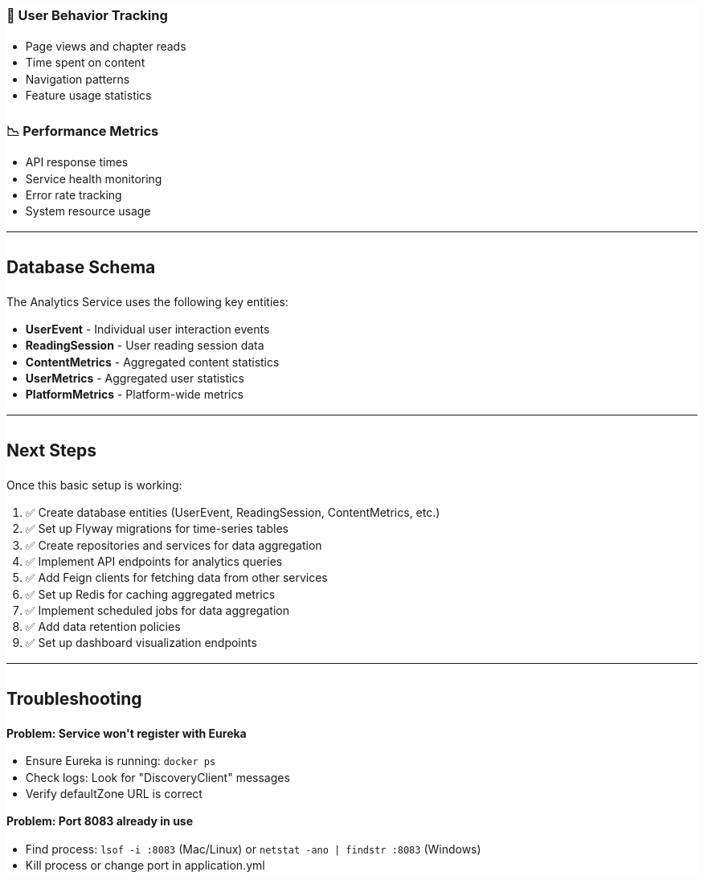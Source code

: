 ### 🎯 User Behavior Tracking
- Page views and chapter reads
- Time spent on content
- Navigation patterns
- Feature usage statistics

### 📉 Performance Metrics
- API response times
- Service health monitoring
- Error rate tracking
- System resource usage

---

## Database Schema

The Analytics Service uses the following key entities:

- **UserEvent** - Individual user interaction events
- **ReadingSession** - User reading session data
- **ContentMetrics** - Aggregated content statistics
- **UserMetrics** - Aggregated user statistics
- **PlatformMetrics** - Platform-wide metrics

---

## Next Steps

Once this basic setup is working:
1. ✅ Create database entities (UserEvent, ReadingSession, ContentMetrics, etc.)
2. ✅ Set up Flyway migrations for time-series tables
3. ✅ Create repositories and services for data aggregation
4. ✅ Implement API endpoints for analytics queries
5. ✅ Add Feign clients for fetching data from other services
6. ✅ Set up Redis for caching aggregated metrics
7. ✅ Implement scheduled jobs for data aggregation
8. ✅ Add data retention policies
9. ✅ Set up dashboard visualization endpoints

---
## Troubleshooting

**Problem: Service won't register with Eureka**
- Ensure Eureka is running: `docker ps`
- Check logs: Look for "DiscoveryClient" messages
- Verify defaultZone URL is correct

**Problem: Port 8083 already in use**
- Find process: `lsof -i :8083` (Mac/Linux) or `netstat -ano | findstr :8083` (Windows)
- Kill process or change port in application.yml
